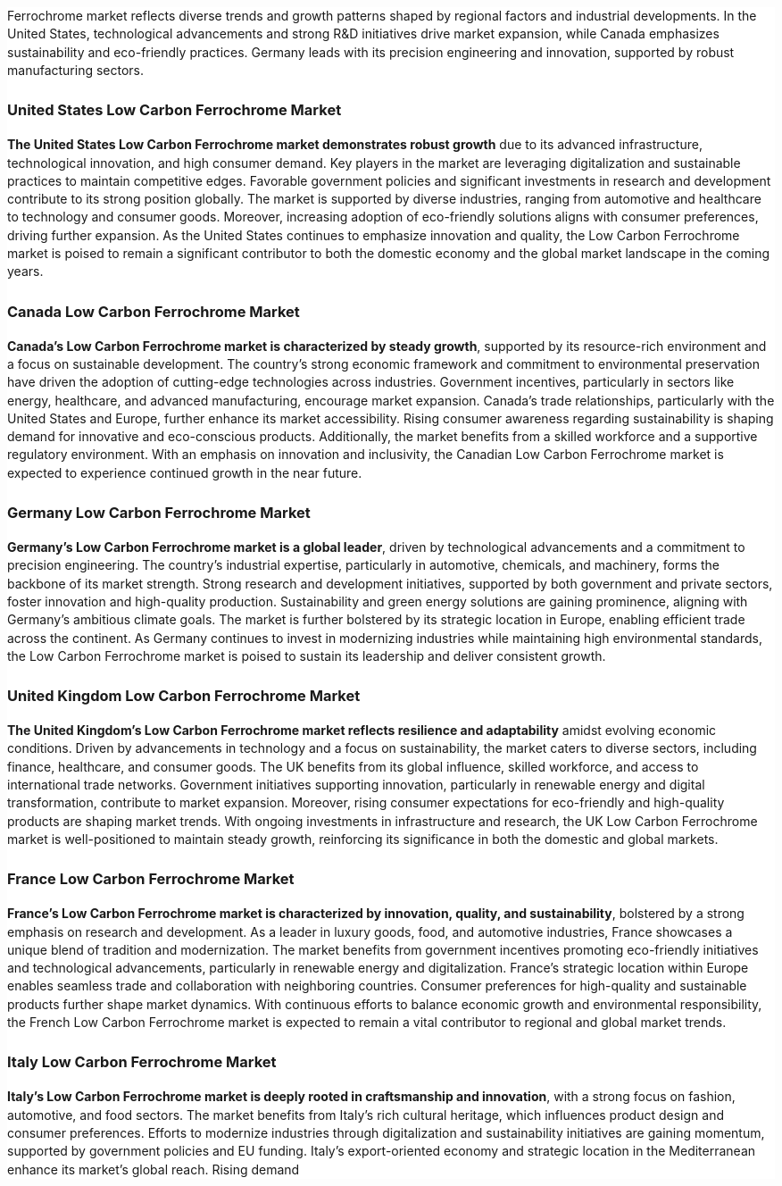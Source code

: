Ferrochrome market reflects diverse trends and growth patterns shaped by regional factors and industrial developments. In the United States, technological advancements and strong R&amp;D initiatives drive market expansion, while Canada emphasizes sustainability and eco-friendly practices. Germany leads with its precision engineering and innovation, supported by robust manufacturing sectors.</span></em></p></blockquote><h3><strong>United States Low Carbon Ferrochrome Market</strong></h3><p><strong>The United States Low Carbon Ferrochrome market demonstrates robust growth</strong> due to its advanced infrastructure, technological innovation, and high consumer demand. Key players in the market are leveraging digitalization and sustainable practices to maintain competitive edges. Favorable government policies and significant investments in research and development contribute to its strong position globally. The market is supported by diverse industries, ranging from automotive and healthcare to technology and consumer goods. Moreover, increasing adoption of eco-friendly solutions aligns with consumer preferences, driving further expansion. As the United States continues to emphasize innovation and quality, the Low Carbon Ferrochrome market is poised to remain a significant contributor to both the domestic economy and the global market landscape in the coming years.</p><h3><strong>Canada Low Carbon Ferrochrome Market</strong></h3><p><strong>Canada&rsquo;s Low Carbon Ferrochrome market is characterized by steady growth</strong>, supported by its resource-rich environment and a focus on sustainable development. The country&rsquo;s strong economic framework and commitment to environmental preservation have driven the adoption of cutting-edge technologies across industries. Government incentives, particularly in sectors like energy, healthcare, and advanced manufacturing, encourage market expansion. Canada&rsquo;s trade relationships, particularly with the United States and Europe, further enhance its market accessibility. Rising consumer awareness regarding sustainability is shaping demand for innovative and eco-conscious products. Additionally, the market benefits from a skilled workforce and a supportive regulatory environment. With an emphasis on innovation and inclusivity, the Canadian Low Carbon Ferrochrome market is expected to experience continued growth in the near future.</p><h3><strong>Germany Low Carbon Ferrochrome Market</strong></h3><p><strong>Germany&rsquo;s Low Carbon Ferrochrome market is a global leader</strong>, driven by technological advancements and a commitment to precision engineering. The country&rsquo;s industrial expertise, particularly in automotive, chemicals, and machinery, forms the backbone of its market strength. Strong research and development initiatives, supported by both government and private sectors, foster innovation and high-quality production. Sustainability and green energy solutions are gaining prominence, aligning with Germany&rsquo;s ambitious climate goals. The market is further bolstered by its strategic location in Europe, enabling efficient trade across the continent. As Germany continues to invest in modernizing industries while maintaining high environmental standards, the Low Carbon Ferrochrome market is poised to sustain its leadership and deliver consistent growth.</p><h3><strong>United Kingdom Low Carbon Ferrochrome Market</strong></h3><p><strong>The United Kingdom&rsquo;s Low Carbon Ferrochrome market reflects resilience and adaptability</strong> amidst evolving economic conditions. Driven by advancements in technology and a focus on sustainability, the market caters to diverse sectors, including finance, healthcare, and consumer goods. The UK benefits from its global influence, skilled workforce, and access to international trade networks. Government initiatives supporting innovation, particularly in renewable energy and digital transformation, contribute to market expansion. Moreover, rising consumer expectations for eco-friendly and high-quality products are shaping market trends. With ongoing investments in infrastructure and research, the UK Low Carbon Ferrochrome market is well-positioned to maintain steady growth, reinforcing its significance in both the domestic and global markets.</p><h3><strong>France Low Carbon Ferrochrome Market</strong></h3><p><strong>France&rsquo;s Low Carbon Ferrochrome market is characterized by innovation, quality, and sustainability</strong>, bolstered by a strong emphasis on research and development. As a leader in luxury goods, food, and automotive industries, France showcases a unique blend of tradition and modernization. The market benefits from government incentives promoting eco-friendly initiatives and technological advancements, particularly in renewable energy and digitalization. France&rsquo;s strategic location within Europe enables seamless trade and collaboration with neighboring countries. Consumer preferences for high-quality and sustainable products further shape market dynamics. With continuous efforts to balance economic growth and environmental responsibility, the French Low Carbon Ferrochrome market is expected to remain a vital contributor to regional and global market trends.</p><h3><strong>Italy Low Carbon Ferrochrome Market</strong></h3><p><strong>Italy&rsquo;s Low Carbon Ferrochrome market is deeply rooted in craftsmanship and innovation</strong>, with a strong focus on fashion, automotive, and food sectors. The market benefits from Italy&rsquo;s rich cultural heritage, which influences product design and consumer preferences. Efforts to modernize industries through digitalization and sustainability initiatives are gaining momentum, supported by government policies and EU funding. Italy&rsquo;s export-oriented economy and strategic location in the Mediterranean enhance its market&rsquo;s global reach. Rising demand